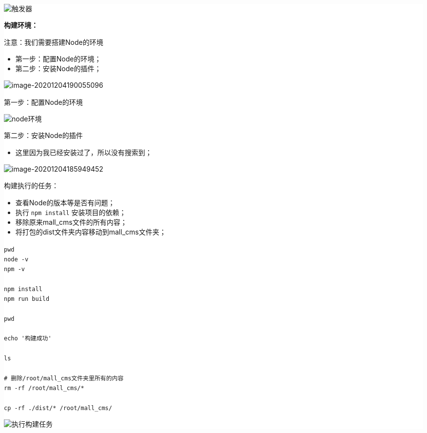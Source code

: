 

![触发器](https://tva1.sinaimg.cn/large/008i3skNgy1gtt419gw6tj614g0agmy402.jpg)

**构建环境：**

注意：我们需要搭建Node的环境

* 第一步：配置Node的环境；
* 第二步：安装Node的插件；

![image-20201204190055096](https://tva1.sinaimg.cn/large/0081Kckwgy1glc0zyecd4j31ar0ecjuz.jpg)

第一步：配置Node的环境

![node环境](https://tva1.sinaimg.cn/large/008i3skNgy1gtt42elwduj614h0elwfq02.jpg)

第二步：安装Node的插件

* 这里因为我已经安装过了，所以没有搜索到；

![image-20201204185949452](https://tva1.sinaimg.cn/large/0081Kckwgy1glc0yta64bj30r907caam.jpg)



构建执行的任务：

* 查看Node的版本等是否有问题；
* 执行 `npm install` 安装项目的依赖；
* 移除原来mall_cms文件的所有内容；
* 将打包的dist文件夹内容移动到mall_cms文件夹；

```shell
pwd
node -v
npm -v

npm install 
npm run build

pwd

echo '构建成功'

ls

# 删除/root/mall_cms文件夹里所有的内容
rm -rf /root/mall_cms/* 

cp -rf ./dist/* /root/mall_cms/
```



![执行构建任务](https://tva1.sinaimg.cn/large/008i3skNgy1gtt43sz933j614o0dy0tk02.jpg)


